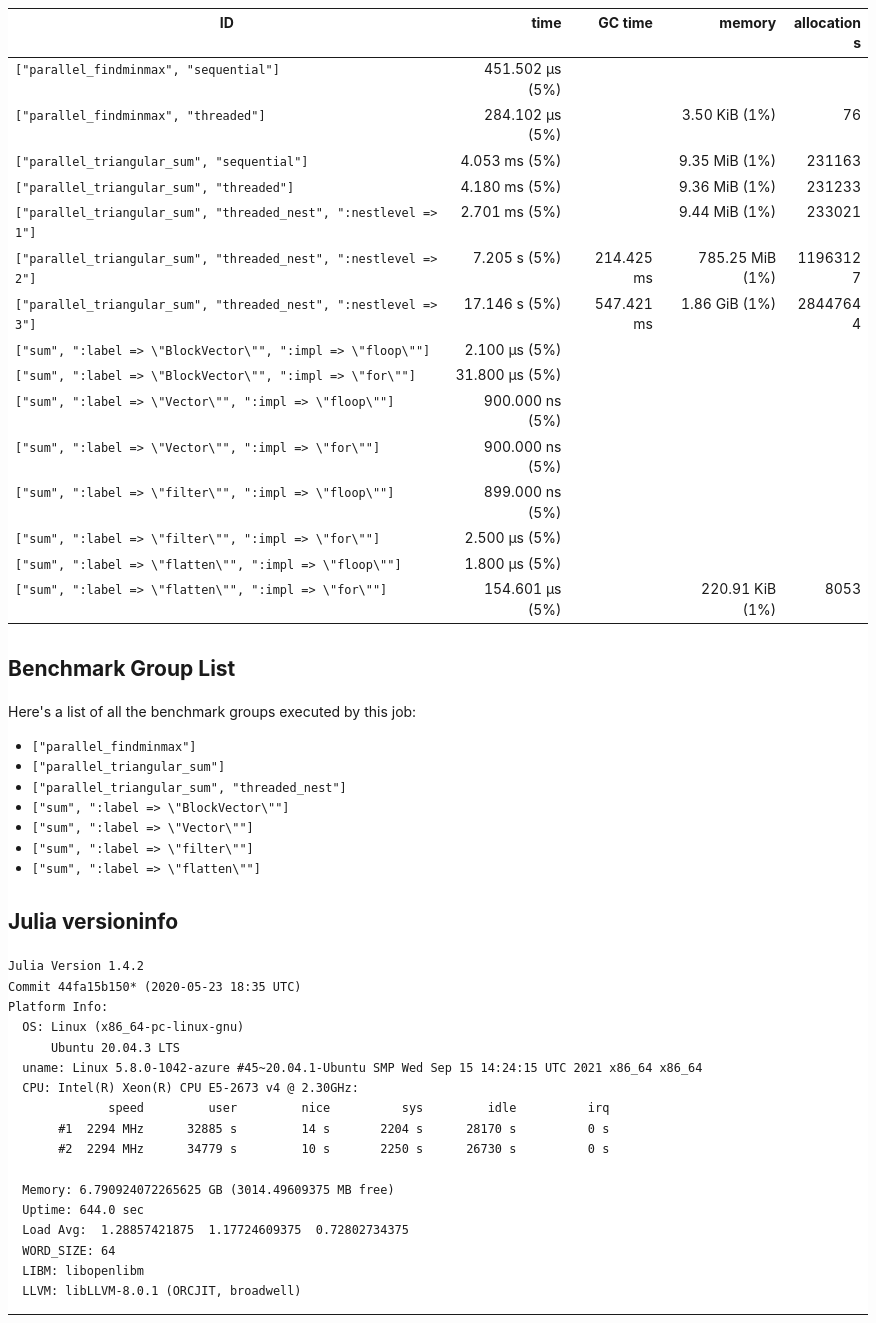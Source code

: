| ID                                                                | time            | GC time    | memory          | allocations |
|-------------------------------------------------------------------|----------------:|-----------:|----------------:|------------:|
| `["parallel_findminmax", "sequential"]`                           | 451.502 μs (5%) |            |                 |             |
| `["parallel_findminmax", "threaded"]`                             | 284.102 μs (5%) |            |   3.50 KiB (1%) |          76 |
| `["parallel_triangular_sum", "sequential"]`                       |   4.053 ms (5%) |            |   9.35 MiB (1%) |      231163 |
| `["parallel_triangular_sum", "threaded"]`                         |   4.180 ms (5%) |            |   9.36 MiB (1%) |      231233 |
| `["parallel_triangular_sum", "threaded_nest", ":nestlevel => 1"]` |   2.701 ms (5%) |            |   9.44 MiB (1%) |      233021 |
| `["parallel_triangular_sum", "threaded_nest", ":nestlevel => 2"]` |    7.205 s (5%) | 214.425 ms | 785.25 MiB (1%) |    11963127 |
| `["parallel_triangular_sum", "threaded_nest", ":nestlevel => 3"]` |   17.146 s (5%) | 547.421 ms |   1.86 GiB (1%) |    28447644 |
| `["sum", ":label => \"BlockVector\"", ":impl => \"floop\""]`      |   2.100 μs (5%) |            |                 |             |
| `["sum", ":label => \"BlockVector\"", ":impl => \"for\""]`        |  31.800 μs (5%) |            |                 |             |
| `["sum", ":label => \"Vector\"", ":impl => \"floop\""]`           | 900.000 ns (5%) |            |                 |             |
| `["sum", ":label => \"Vector\"", ":impl => \"for\""]`             | 900.000 ns (5%) |            |                 |             |
| `["sum", ":label => \"filter\"", ":impl => \"floop\""]`           | 899.000 ns (5%) |            |                 |             |
| `["sum", ":label => \"filter\"", ":impl => \"for\""]`             |   2.500 μs (5%) |            |                 |             |
| `["sum", ":label => \"flatten\"", ":impl => \"floop\""]`          |   1.800 μs (5%) |            |                 |             |
| `["sum", ":label => \"flatten\"", ":impl => \"for\""]`            | 154.601 μs (5%) |            | 220.91 KiB (1%) |        8053 |

## Benchmark Group List
Here's a list of all the benchmark groups executed by this job:

- `["parallel_findminmax"]`
- `["parallel_triangular_sum"]`
- `["parallel_triangular_sum", "threaded_nest"]`
- `["sum", ":label => \"BlockVector\""]`
- `["sum", ":label => \"Vector\""]`
- `["sum", ":label => \"filter\""]`
- `["sum", ":label => \"flatten\""]`

## Julia versioninfo
```
Julia Version 1.4.2
Commit 44fa15b150* (2020-05-23 18:35 UTC)
Platform Info:
  OS: Linux (x86_64-pc-linux-gnu)
      Ubuntu 20.04.3 LTS
  uname: Linux 5.8.0-1042-azure #45~20.04.1-Ubuntu SMP Wed Sep 15 14:24:15 UTC 2021 x86_64 x86_64
  CPU: Intel(R) Xeon(R) CPU E5-2673 v4 @ 2.30GHz: 
              speed         user         nice          sys         idle          irq
       #1  2294 MHz      32885 s         14 s       2204 s      28170 s          0 s
       #2  2294 MHz      34779 s         10 s       2250 s      26730 s          0 s
       
  Memory: 6.790924072265625 GB (3014.49609375 MB free)
  Uptime: 644.0 sec
  Load Avg:  1.28857421875  1.17724609375  0.72802734375
  WORD_SIZE: 64
  LIBM: libopenlibm
  LLVM: libLLVM-8.0.1 (ORCJIT, broadwell)
```

---